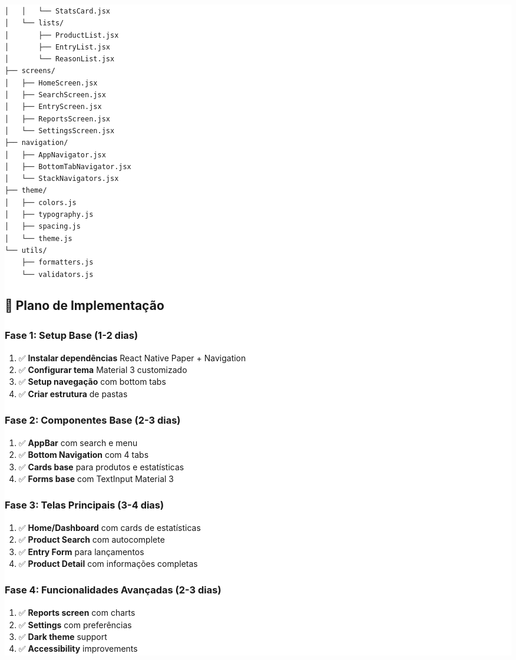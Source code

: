 ```
│   │   └── StatsCard.jsx
│   └── lists/
│       ├── ProductList.jsx
│       ├── EntryList.jsx
│       └── ReasonList.jsx
├── screens/
│   ├── HomeScreen.jsx
│   ├── SearchScreen.jsx
│   ├── EntryScreen.jsx
│   ├── ReportsScreen.jsx
│   └── SettingsScreen.jsx
├── navigation/
│   ├── AppNavigator.jsx
│   ├── BottomTabNavigator.jsx
│   └── StackNavigators.jsx
├── theme/
│   ├── colors.js
│   ├── typography.js
│   ├── spacing.js
│   └── theme.js
└── utils/
    ├── formatters.js
    └── validators.js
```

## 🚀 Plano de Implementação

### **Fase 1: Setup Base (1-2 dias)**
1. ✅ **Instalar dependências** React Native Paper + Navigation
2. ✅ **Configurar tema** Material 3 customizado
3. ✅ **Setup navegação** com bottom tabs
4. ✅ **Criar estrutura** de pastas

### **Fase 2: Componentes Base (2-3 dias)**
1. ✅ **AppBar** com search e menu
2. ✅ **Bottom Navigation** com 4 tabs
3. ✅ **Cards base** para produtos e estatísticas
4. ✅ **Forms base** com TextInput Material 3

### **Fase 3: Telas Principais (3-4 dias)**
1. ✅ **Home/Dashboard** com cards de estatísticas
2. ✅ **Product Search** com autocomplete
3. ✅ **Entry Form** para lançamentos
4. ✅ **Product Detail** com informações completas

### **Fase 4: Funcionalidades Avançadas (2-3 dias)**
1. ✅ **Reports screen** com charts
2. ✅ **Settings** com preferências
3. ✅ **Dark theme** support
4. ✅ **Accessibility** improvements
